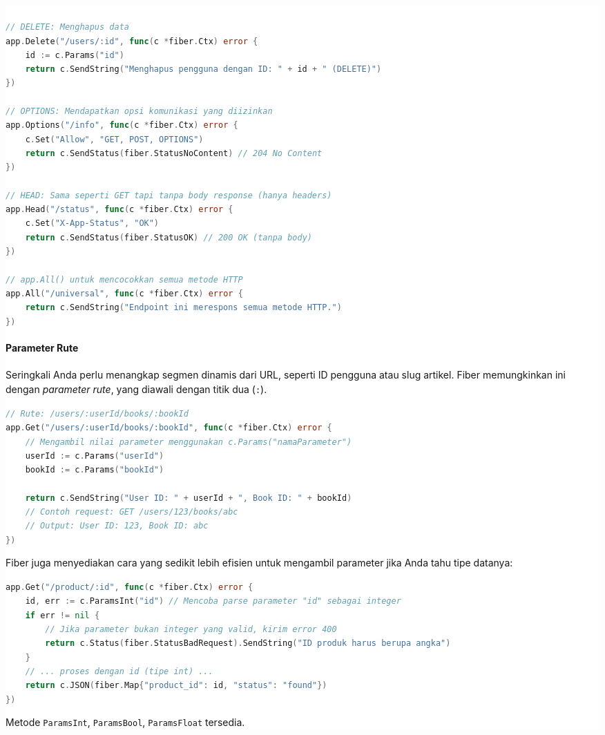 ```go

// DELETE: Menghapus data
app.Delete("/users/:id", func(c *fiber.Ctx) error {
	id := c.Params("id")
	return c.SendString("Menghapus pengguna dengan ID: " + id + " (DELETE)")
})

// OPTIONS: Mendapatkan opsi komunikasi yang diizinkan
app.Options("/info", func(c *fiber.Ctx) error {
    c.Set("Allow", "GET, POST, OPTIONS")
    return c.SendStatus(fiber.StatusNoContent) // 204 No Content
})

// HEAD: Sama seperti GET tapi tanpa body response (hanya headers)
app.Head("/status", func(c *fiber.Ctx) error {
    c.Set("X-App-Status", "OK")
    return c.SendStatus(fiber.StatusOK) // 200 OK (tanpa body)
})

// app.All() untuk mencocokkan semua metode HTTP
app.All("/universal", func(c *fiber.Ctx) error {
    return c.SendString("Endpoint ini merespons semua metode HTTP.")
})
```

#### Parameter Rute

Seringkali Anda perlu menangkap segmen dinamis dari URL, seperti ID pengguna atau slug artikel. Fiber memungkinkan ini dengan *parameter rute*, yang diawali dengan titik dua (`:`).

```go
// Rute: /users/:userId/books/:bookId
app.Get("/users/:userId/books/:bookId", func(c *fiber.Ctx) error {
	// Mengambil nilai parameter menggunakan c.Params("namaParameter")
	userId := c.Params("userId")
	bookId := c.Params("bookId")

	return c.SendString("User ID: " + userId + ", Book ID: " + bookId)
	// Contoh request: GET /users/123/books/abc
	// Output: User ID: 123, Book ID: abc
})
```

Fiber juga menyediakan cara yang sedikit lebih efisien untuk mengambil parameter jika Anda tahu tipe datanya:

```go
app.Get("/product/:id", func(c *fiber.Ctx) error {
	id, err := c.ParamsInt("id") // Mencoba parse parameter "id" sebagai integer
	if err != nil {
		// Jika parameter bukan integer yang valid, kirim error 400
		return c.Status(fiber.StatusBadRequest).SendString("ID produk harus berupa angka")
	}
	// ... proses dengan id (tipe int) ...
	return c.JSON(fiber.Map{"product_id": id, "status": "found"})
})
```
Metode `ParamsInt`, `ParamsBool`, `ParamsFloat` tersedia.
